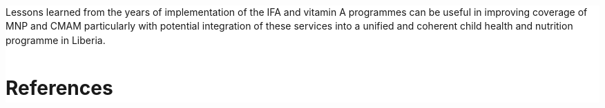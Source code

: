 Lessons learned from the years of implementation of the IFA and vitamin A programmes can be useful in improving coverage of MNP and CMAM particularly with potential integration of these services into a unified and coherent child health and nutrition programme in Liberia.

# References


[^1]: Initial design used both weight-for-height z-score (WHZ) and MUAC criteria for SAM. After first day of data collection, the survey technical team decided to use MUAC only for SAM case-finding during the survey given the length of time it took to perform complete enumeration using WHZ.

[^2]: Similar to a bottleneck framework and consistent with @Tanahashi:1978we hierarchical model of coverage.

